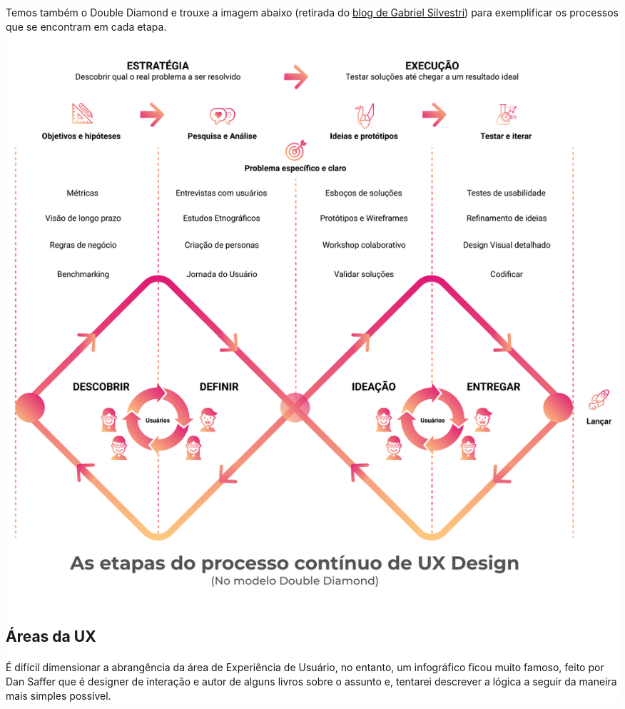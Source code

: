 Temos também o Double Diamond e trouxe a imagem abaixo (retirada do [blog de Gabriel Silvestri](https://gabrielsilvestri.com.br/o-que-e-ux-design/)) para exemplificar os processos que se encontram em cada etapa.

![Etapas de UX no modelo Double Diamond. Ilustração de Gabriel Silvestri](./1-processo-etapas-de-ux-double-diamond-1.png)


## Áreas da UX

É difícil dimensionar a abrangência da área de Experiência de Usuário, no entanto, um infográfico ficou muito famoso, feito por Dan Saffer que é designer de interação e autor de alguns livros sobre o assunto e, tentarei descrever a lógica a seguir da maneira mais simples possível.
